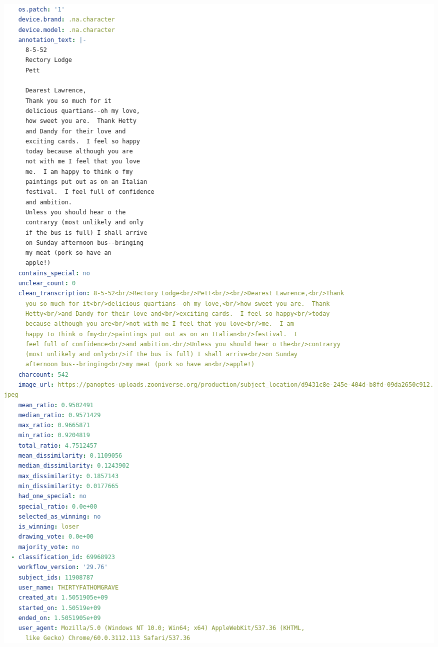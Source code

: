 ```yaml
    os.patch: '1'
    device.brand: .na.character
    device.model: .na.character
    annotation_text: |-
      8-5-52
      Rectory Lodge
      Pett

      Dearest Lawrence,
      Thank you so much for it
      delicious quartians--oh my love,
      how sweet you are.  Thank Hetty
      and Dandy for their love and
      exciting cards.  I feel so happy
      today because although you are
      not with me I feel that you love
      me.  I am happy to think o fmy
      paintings put out as on an Italian
      festival.  I feel full of confidence
      and ambition.
      Unless you should hear o the
      contraryy (most unlikely and only
      if the bus is full) I shall arrive
      on Sunday afternoon bus--bringing
      my meat (pork so have an
      apple!)
    contains_special: no
    unclear_count: 0
    clean_transcription: 8-5-52<br/>Rectory Lodge<br/>Pett<br/><br/>Dearest Lawrence,<br/>Thank
      you so much for it<br/>delicious quartians--oh my love,<br/>how sweet you are.  Thank
      Hetty<br/>and Dandy for their love and<br/>exciting cards.  I feel so happy<br/>today
      because although you are<br/>not with me I feel that you love<br/>me.  I am
      happy to think o fmy<br/>paintings put out as on an Italian<br/>festival.  I
      feel full of confidence<br/>and ambition.<br/>Unless you should hear o the<br/>contraryy
      (most unlikely and only<br/>if the bus is full) I shall arrive<br/>on Sunday
      afternoon bus--bringing<br/>my meat (pork so have an<br/>apple!)
    charcount: 542
    image_url: https://panoptes-uploads.zooniverse.org/production/subject_location/d9431c8e-245e-404d-b8fd-09da2650c912.jpeg
    mean_ratio: 0.9502491
    median_ratio: 0.9571429
    max_ratio: 0.9665871
    min_ratio: 0.9204819
    total_ratio: 4.7512457
    mean_dissimilarity: 0.1109056
    median_dissimilarity: 0.1243902
    max_dissimilarity: 0.1857143
    min_dissimilarity: 0.0177665
    had_one_special: no
    special_ratio: 0.0e+00
    selected_as_winning: no
    is_winning: loser
    drawing_vote: 0.0e+00
    majority_vote: no
  - classification_id: 69968923
    workflow_version: '29.76'
    subject_ids: 11908787
    user_name: THIRTYFATHOMGRAVE
    created_at: 1.5051905e+09
    started_on: 1.50519e+09
    ended_on: 1.5051905e+09
    user_agent: Mozilla/5.0 (Windows NT 10.0; Win64; x64) AppleWebKit/537.36 (KHTML,
      like Gecko) Chrome/60.0.3112.113 Safari/537.36
```